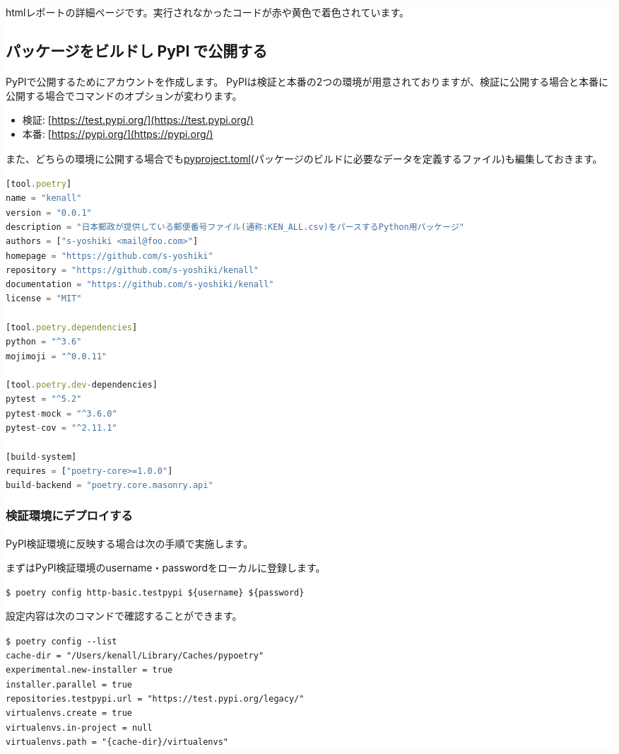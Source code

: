 htmlレポートの詳細ページです。実行されなかったコードが赤や黄色で着色されています。

## パッケージをビルドし PyPI で公開する


PyPIで公開するためにアカウントを作成します。
PyPIは検証と本番の2つの環境が用意されておりますが、検証に公開する場合と本番に公開する場合でコマンドのオプションが変わります。

 - 検証: [https://test.pypi.org/](https://test.pypi.org/)
 - 本番: [https://pypi.org/](https://pypi.org/)

また、どちらの環境に公開する場合でも[pyproject.toml](https://python-poetry.org/docs/pyproject/)(パッケージのビルドに必要なデータを定義するファイル)も編集しておきます。

```js
[tool.poetry]
name = "kenall"
version = "0.0.1"
description = "日本郵政が提供している郵便番号ファイル(通称:KEN_ALL.csv)をパースするPython用パッケージ"
authors = ["s-yoshiki <mail@foo.com>"]
homepage = "https://github.com/s-yoshiki"
repository = "https://github.com/s-yoshiki/kenall"
documentation = "https://github.com/s-yoshiki/kenall"
license = "MIT"

[tool.poetry.dependencies]
python = "^3.6"
mojimoji = "^0.0.11"

[tool.poetry.dev-dependencies]
pytest = "^5.2"
pytest-mock = "^3.6.0"
pytest-cov = "^2.11.1"

[build-system]
requires = ["poetry-core>=1.0.0"]
build-backend = "poetry.core.masonry.api"

```

### 検証環境にデプロイする

PyPI検証環境に反映する場合は次の手順で実施します。

まずはPyPI検証環境のusername・passwordをローカルに登録します。

```
$ poetry config http-basic.testpypi ${username} ${password}
```

設定内容は次のコマンドで確認することができます。

```
$ poetry config --list
cache-dir = "/Users/kenall/Library/Caches/pypoetry"
experimental.new-installer = true
installer.parallel = true
repositories.testpypi.url = "https://test.pypi.org/legacy/"
virtualenvs.create = true
virtualenvs.in-project = null
virtualenvs.path = "{cache-dir}/virtualenvs"
```
